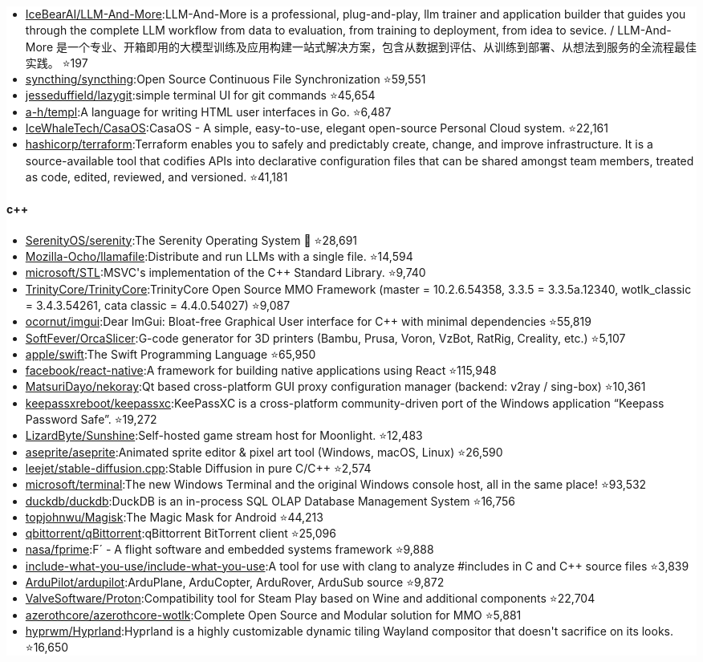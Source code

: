 * [IceBearAI/LLM-And-More](https://github.com/IceBearAI/LLM-And-More):LLM-And-More is a professional, plug-and-play, llm trainer and application builder that guides you through the complete LLM workflow from data to evaluation, from training to deployment, from idea to sevice. / LLM-And-More 是一个专业、开箱即用的大模型训练及应用构建一站式解决方案，包含从数据到评估、从训练到部署、从想法到服务的全流程最佳实践。 ⭐197
* [syncthing/syncthing](https://github.com/syncthing/syncthing):Open Source Continuous File Synchronization ⭐59,551
* [jesseduffield/lazygit](https://github.com/jesseduffield/lazygit):simple terminal UI for git commands ⭐45,654
* [a-h/templ](https://github.com/a-h/templ):A language for writing HTML user interfaces in Go. ⭐6,487
* [IceWhaleTech/CasaOS](https://github.com/IceWhaleTech/CasaOS):CasaOS - A simple, easy-to-use, elegant open-source Personal Cloud system. ⭐22,161
* [hashicorp/terraform](https://github.com/hashicorp/terraform):Terraform enables you to safely and predictably create, change, and improve infrastructure. It is a source-available tool that codifies APIs into declarative configuration files that can be shared amongst team members, treated as code, edited, reviewed, and versioned. ⭐41,181

#### c++
* [SerenityOS/serenity](https://github.com/SerenityOS/serenity):The Serenity Operating System 🐞 ⭐28,691
* [Mozilla-Ocho/llamafile](https://github.com/Mozilla-Ocho/llamafile):Distribute and run LLMs with a single file. ⭐14,594
* [microsoft/STL](https://github.com/microsoft/STL):MSVC's implementation of the C++ Standard Library. ⭐9,740
* [TrinityCore/TrinityCore](https://github.com/TrinityCore/TrinityCore):TrinityCore Open Source MMO Framework (master = 10.2.6.54358, 3.3.5 = 3.3.5a.12340, wotlk_classic = 3.4.3.54261, cata classic = 4.4.0.54027) ⭐9,087
* [ocornut/imgui](https://github.com/ocornut/imgui):Dear ImGui: Bloat-free Graphical User interface for C++ with minimal dependencies ⭐55,819
* [SoftFever/OrcaSlicer](https://github.com/SoftFever/OrcaSlicer):G-code generator for 3D printers (Bambu, Prusa, Voron, VzBot, RatRig, Creality, etc.) ⭐5,107
* [apple/swift](https://github.com/apple/swift):The Swift Programming Language ⭐65,950
* [facebook/react-native](https://github.com/facebook/react-native):A framework for building native applications using React ⭐115,948
* [MatsuriDayo/nekoray](https://github.com/MatsuriDayo/nekoray):Qt based cross-platform GUI proxy configuration manager (backend: v2ray / sing-box) ⭐10,361
* [keepassxreboot/keepassxc](https://github.com/keepassxreboot/keepassxc):KeePassXC is a cross-platform community-driven port of the Windows application “Keepass Password Safe”. ⭐19,272
* [LizardByte/Sunshine](https://github.com/LizardByte/Sunshine):Self-hosted game stream host for Moonlight. ⭐12,483
* [aseprite/aseprite](https://github.com/aseprite/aseprite):Animated sprite editor & pixel art tool (Windows, macOS, Linux) ⭐26,590
* [leejet/stable-diffusion.cpp](https://github.com/leejet/stable-diffusion.cpp):Stable Diffusion in pure C/C++ ⭐2,574
* [microsoft/terminal](https://github.com/microsoft/terminal):The new Windows Terminal and the original Windows console host, all in the same place! ⭐93,532
* [duckdb/duckdb](https://github.com/duckdb/duckdb):DuckDB is an in-process SQL OLAP Database Management System ⭐16,756
* [topjohnwu/Magisk](https://github.com/topjohnwu/Magisk):The Magic Mask for Android ⭐44,213
* [qbittorrent/qBittorrent](https://github.com/qbittorrent/qBittorrent):qBittorrent BitTorrent client ⭐25,096
* [nasa/fprime](https://github.com/nasa/fprime):F´ - A flight software and embedded systems framework ⭐9,888
* [include-what-you-use/include-what-you-use](https://github.com/include-what-you-use/include-what-you-use):A tool for use with clang to analyze #includes in C and C++ source files ⭐3,839
* [ArduPilot/ardupilot](https://github.com/ArduPilot/ardupilot):ArduPlane, ArduCopter, ArduRover, ArduSub source ⭐9,872
* [ValveSoftware/Proton](https://github.com/ValveSoftware/Proton):Compatibility tool for Steam Play based on Wine and additional components ⭐22,704
* [azerothcore/azerothcore-wotlk](https://github.com/azerothcore/azerothcore-wotlk):Complete Open Source and Modular solution for MMO ⭐5,881
* [hyprwm/Hyprland](https://github.com/hyprwm/Hyprland):Hyprland is a highly customizable dynamic tiling Wayland compositor that doesn't sacrifice on its looks. ⭐16,650